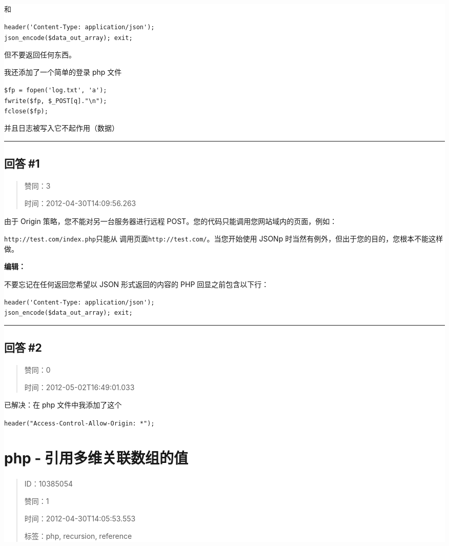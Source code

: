 和

```
header('Content-Type: application/json');
json_encode($data_out_array); exit; 
```

但不要返回任何东西。

我还添加了一个简单的登录 php 文件

```
$fp = fopen('log.txt', 'a');
fwrite($fp, $_POST[q]."\n");
fclose($fp); 
```

并且日志被写入它不起作用（数据）

* * *

## 回答 #1

> 赞同：3
> 
> 时间：2012-04-30T14:09:56.263

由于 Origin 策略，您不能对另一台服务器进行远程 POST。您的代码只能调用您网站域内的页面，例如：

`http://test.com/index.php`只能从 调用页面`http://test.com/`。当您开始使用 JSONp 时当然有例外，但出于您的目的，您根本不能这样做。

**编辑：**

不要忘记在任何返回您希望以 JSON 形式返回的内容的 PHP 回显之前包含以下行：

```
header('Content-Type: application/json');
json_encode($data_out_array); exit; 
```

* * *

## 回答 #2

> 赞同：0
> 
> 时间：2012-05-02T16:49:01.033

已解决：在 php 文件中我添加了这个

```
header("Access-Control-Allow-Origin: *"); 
```

# php - 引用多维关联数组的值

> ID：10385054
> 
> 赞同：1
> 
> 时间：2012-04-30T14:05:53.553
> 
> 标签：php, recursion, reference
